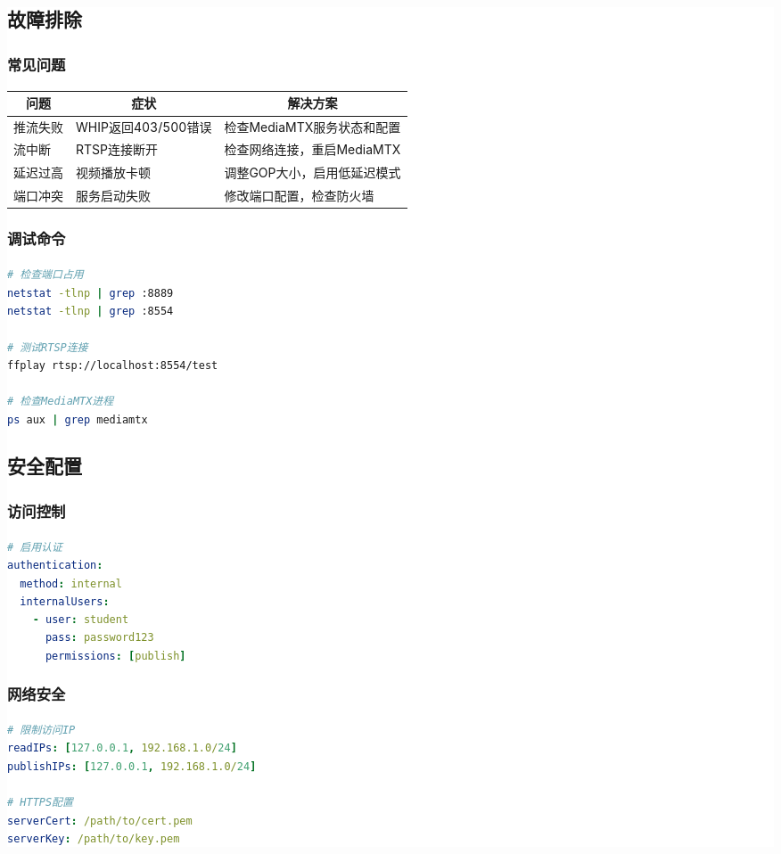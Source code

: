 ## 故障排除

### 常见问题
| 问题 | 症状 | 解决方案 |
|------|------|----------|
| 推流失败 | WHIP返回403/500错误 | 检查MediaMTX服务状态和配置 |
| 流中断 | RTSP连接断开 | 检查网络连接，重启MediaMTX |
| 延迟过高 | 视频播放卡顿 | 调整GOP大小，启用低延迟模式 |
| 端口冲突 | 服务启动失败 | 修改端口配置，检查防火墙 |

### 调试命令
```bash
# 检查端口占用
netstat -tlnp | grep :8889
netstat -tlnp | grep :8554

# 测试RTSP连接
ffplay rtsp://localhost:8554/test

# 检查MediaMTX进程
ps aux | grep mediamtx
```

## 安全配置

### 访问控制
```yaml
# 启用认证
authentication:
  method: internal
  internalUsers:
    - user: student
      pass: password123
      permissions: [publish]
```

### 网络安全
```yaml
# 限制访问IP
readIPs: [127.0.0.1, 192.168.1.0/24]
publishIPs: [127.0.0.1, 192.168.1.0/24]

# HTTPS配置
serverCert: /path/to/cert.pem
serverKey: /path/to/key.pem
```
